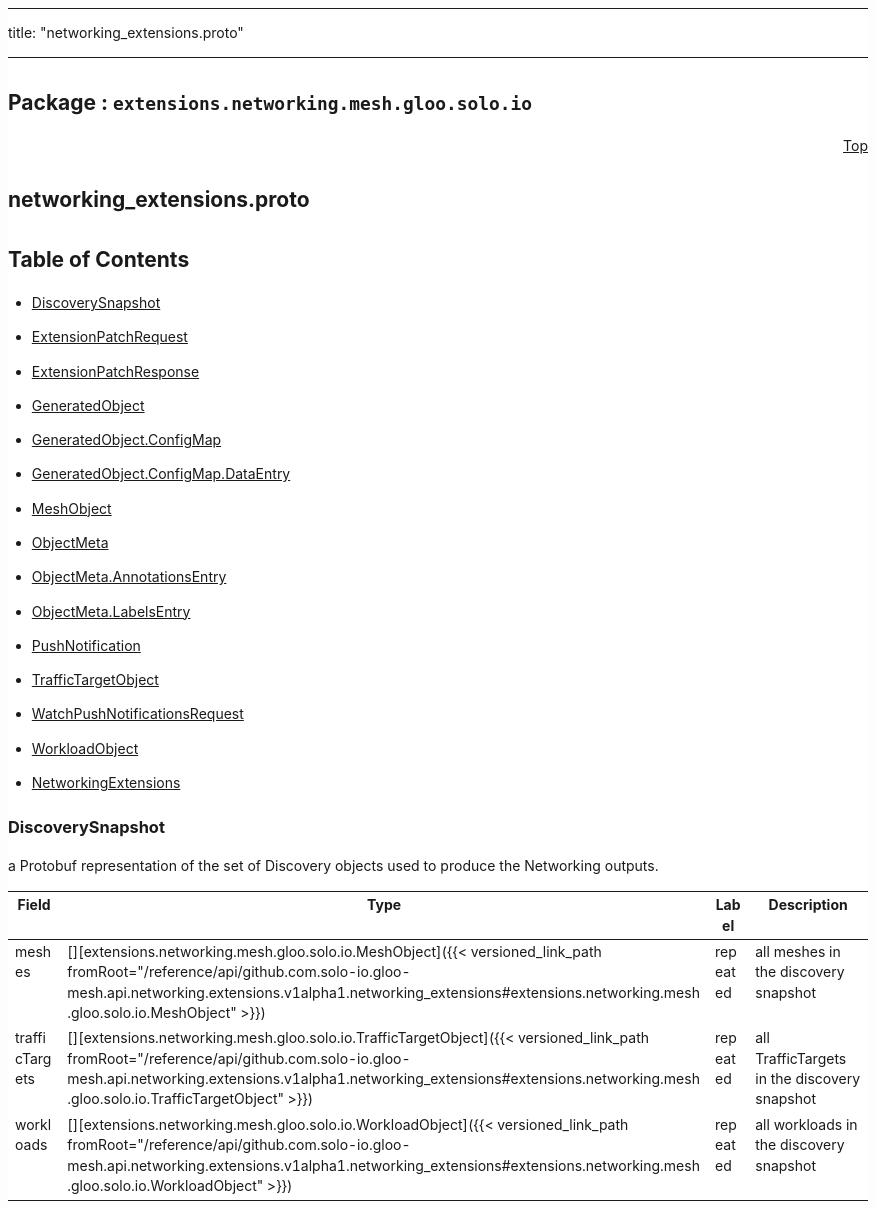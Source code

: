 
---

title: "networking_extensions.proto"

---

## Package : `extensions.networking.mesh.gloo.solo.io`



<a name="top"></a>

<a name="API Reference for networking_extensions.proto"></a>
<p align="right"><a href="#top">Top</a></p>

## networking_extensions.proto


## Table of Contents
  - [DiscoverySnapshot](#extensions.networking.mesh.gloo.solo.io.DiscoverySnapshot)
  - [ExtensionPatchRequest](#extensions.networking.mesh.gloo.solo.io.ExtensionPatchRequest)
  - [ExtensionPatchResponse](#extensions.networking.mesh.gloo.solo.io.ExtensionPatchResponse)
  - [GeneratedObject](#extensions.networking.mesh.gloo.solo.io.GeneratedObject)
  - [GeneratedObject.ConfigMap](#extensions.networking.mesh.gloo.solo.io.GeneratedObject.ConfigMap)
  - [GeneratedObject.ConfigMap.DataEntry](#extensions.networking.mesh.gloo.solo.io.GeneratedObject.ConfigMap.DataEntry)
  - [MeshObject](#extensions.networking.mesh.gloo.solo.io.MeshObject)
  - [ObjectMeta](#extensions.networking.mesh.gloo.solo.io.ObjectMeta)
  - [ObjectMeta.AnnotationsEntry](#extensions.networking.mesh.gloo.solo.io.ObjectMeta.AnnotationsEntry)
  - [ObjectMeta.LabelsEntry](#extensions.networking.mesh.gloo.solo.io.ObjectMeta.LabelsEntry)
  - [PushNotification](#extensions.networking.mesh.gloo.solo.io.PushNotification)
  - [TrafficTargetObject](#extensions.networking.mesh.gloo.solo.io.TrafficTargetObject)
  - [WatchPushNotificationsRequest](#extensions.networking.mesh.gloo.solo.io.WatchPushNotificationsRequest)
  - [WorkloadObject](#extensions.networking.mesh.gloo.solo.io.WorkloadObject)



  - [NetworkingExtensions](#extensions.networking.mesh.gloo.solo.io.NetworkingExtensions)




<a name="extensions.networking.mesh.gloo.solo.io.DiscoverySnapshot"></a>

### DiscoverySnapshot
a Protobuf representation of the set of Discovery objects used to produce the Networking outputs.


| Field | Type | Label | Description |
| ----- | ---- | ----- | ----------- |
| meshes | [][extensions.networking.mesh.gloo.solo.io.MeshObject]({{< versioned_link_path fromRoot="/reference/api/github.com.solo-io.gloo-mesh.api.networking.extensions.v1alpha1.networking_extensions#extensions.networking.mesh.gloo.solo.io.MeshObject" >}}) | repeated | all meshes in the discovery snapshot |
  | trafficTargets | [][extensions.networking.mesh.gloo.solo.io.TrafficTargetObject]({{< versioned_link_path fromRoot="/reference/api/github.com.solo-io.gloo-mesh.api.networking.extensions.v1alpha1.networking_extensions#extensions.networking.mesh.gloo.solo.io.TrafficTargetObject" >}}) | repeated | all TrafficTargets in the discovery snapshot |
  | workloads | [][extensions.networking.mesh.gloo.solo.io.WorkloadObject]({{< versioned_link_path fromRoot="/reference/api/github.com.solo-io.gloo-mesh.api.networking.extensions.v1alpha1.networking_extensions#extensions.networking.mesh.gloo.solo.io.WorkloadObject" >}}) | repeated | all workloads in the discovery snapshot |
  